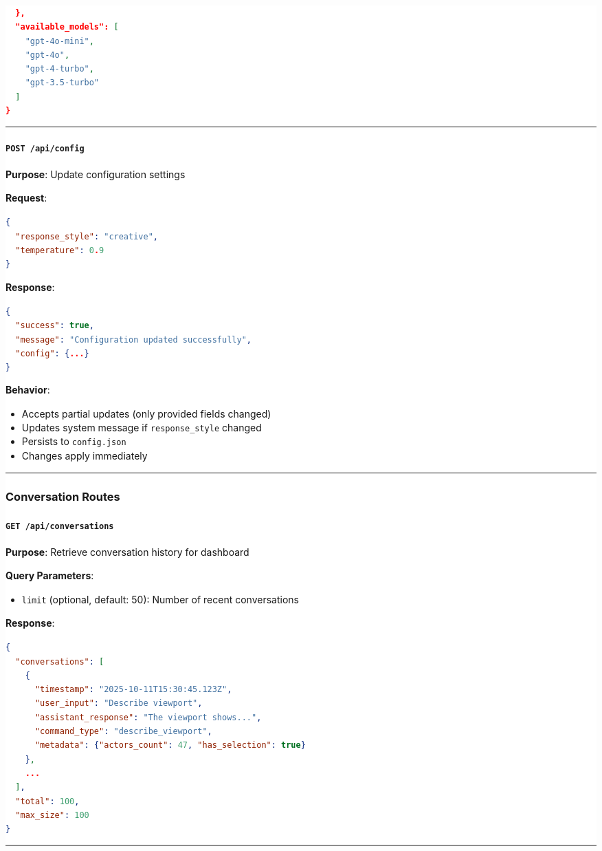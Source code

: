 ```json
  },
  "available_models": [
    "gpt-4o-mini",
    "gpt-4o",
    "gpt-4-turbo",
    "gpt-3.5-turbo"
  ]
}
```

---

#### `POST /api/config`
**Purpose**: Update configuration settings

**Request**:
```json
{
  "response_style": "creative",
  "temperature": 0.9
}
```

**Response**:
```json
{
  "success": true,
  "message": "Configuration updated successfully",
  "config": {...}
}
```

**Behavior**:
- Accepts partial updates (only provided fields changed)
- Updates system message if `response_style` changed
- Persists to `config.json`
- Changes apply immediately

---

### Conversation Routes

#### `GET /api/conversations`
**Purpose**: Retrieve conversation history for dashboard

**Query Parameters**:
- `limit` (optional, default: 50): Number of recent conversations

**Response**:
```json
{
  "conversations": [
    {
      "timestamp": "2025-10-11T15:30:45.123Z",
      "user_input": "Describe viewport",
      "assistant_response": "The viewport shows...",
      "command_type": "describe_viewport",
      "metadata": {"actors_count": 47, "has_selection": true}
    },
    ...
  ],
  "total": 100,
  "max_size": 100
}
```

---